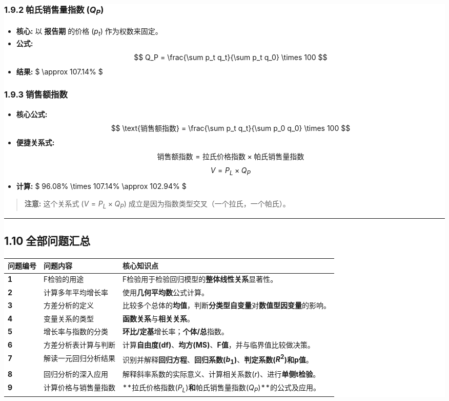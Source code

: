 ### 1.9.2 帕氏销售量指数 ($Q_P$)
*   **核心:** 以 **报告期** 的价格 ($p_t$) 作为权数来固定。
*   **公式:**
    $$ Q_P = \frac{\sum p_t q_t}{\sum p_t q_0} \times 100 $$
*   **结果:** $ \approx 107.14\% $

### 1.9.3 销售额指数
*   **核心公式:**
    $$ \text{销售额指数} = \frac{\sum p_t q_t}{\sum p_0 q_0} \times 100 $$
*   **便捷关系式:**
    $$ \text{销售额指数} = \text{拉氏价格指数} \times \text{帕氏销售量指数} $$
    $$ V = P_L \times Q_P $$
*   **计算:** $ 96.08\% \times 107.14\% \approx 102.94\% $
> **注意:** 这个关系式 ($V=P_L \times Q_P$) 成立是因为指数类型交叉（一个拉氏，一个帕氏）。

---

## 1.10 全部问题汇总

| 问题编号  | 问题内容       | 核心知识点                                                 |
| :---- | :--------- | :---------------------------------------------------- |
| **1** | F检验的用途     | F检验用于检验回归模型的**整体线性关系**显著性。                            |
| **2** | 计算多年平均增长率  | 使用**几何平均数**公式计算。                                      |
| **3** | 方差分析的定义    | 比较多个总体的**均值**，判断**分类型自变量**对**数值型因变量**的影响。             |
| **4** | 变量关系的类型    | **函数关系**与**相关关系**。                                    |
| **5** | 增长率与指数的分类  | **环比/定基**增长率；**个体/总**指数。                              |
| **6** | 方差分析表计算与判断 | 计算**自由度(df)**、**均方(MS)**、**F值**，并与临界值比较做决策。           |
| **7** | 解读一元回归分析结果 | 识别并解释**回归方程**、**回归系数($b_1$)**、**判定系数($R^2$)**和**p值**。 |
| **8** | 回归分析的深入应用  | 解释斜率系数的实际意义、计算相关系数($r$)、进行**单侧t检验**。                  |
| **9** | 计算价格与销售量指数 | **拉氏价格指数($P_L$)**和**帕氏销售量指数($Q_P$)**的公式及应用。           |